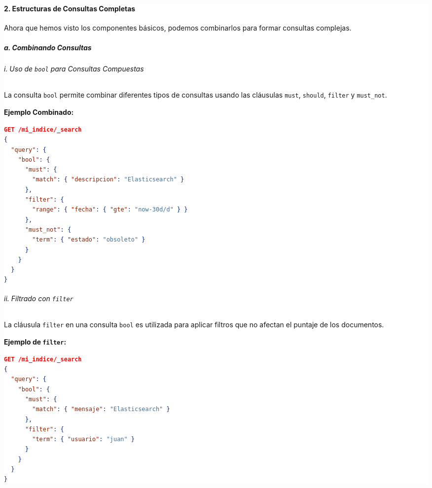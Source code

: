 
#### 2. Estructuras de Consultas Completas

Ahora que hemos visto los componentes básicos, podemos combinarlos para formar consultas complejas.

##### a. Combinando Consultas

###### i. Uso de `bool` para Consultas Compuestas

La consulta `bool` permite combinar diferentes tipos de consultas usando las cláusulas `must`, `should`, `filter` y `must_not`.

**Ejemplo Combinado:**

```json
GET /mi_indice/_search
{
  "query": {
    "bool": {
      "must": {
        "match": { "descripcion": "Elasticsearch" }
      },
      "filter": {
        "range": { "fecha": { "gte": "now-30d/d" } }
      },
      "must_not": {
        "term": { "estado": "obsoleto" }
      }
    }
  }
}
```

###### ii. Filtrado con `filter`

La cláusula `filter` en una consulta `bool` es utilizada para aplicar filtros que no afectan el puntaje de los documentos.

**Ejemplo de `filter`:**

```json
GET /mi_indice/_search
{
  "query": {
    "bool": {
      "must": {
        "match": { "mensaje": "Elasticsearch" }
      },
      "filter": {
        "term": { "usuario": "juan" }
      }
    }
  }
}
```
